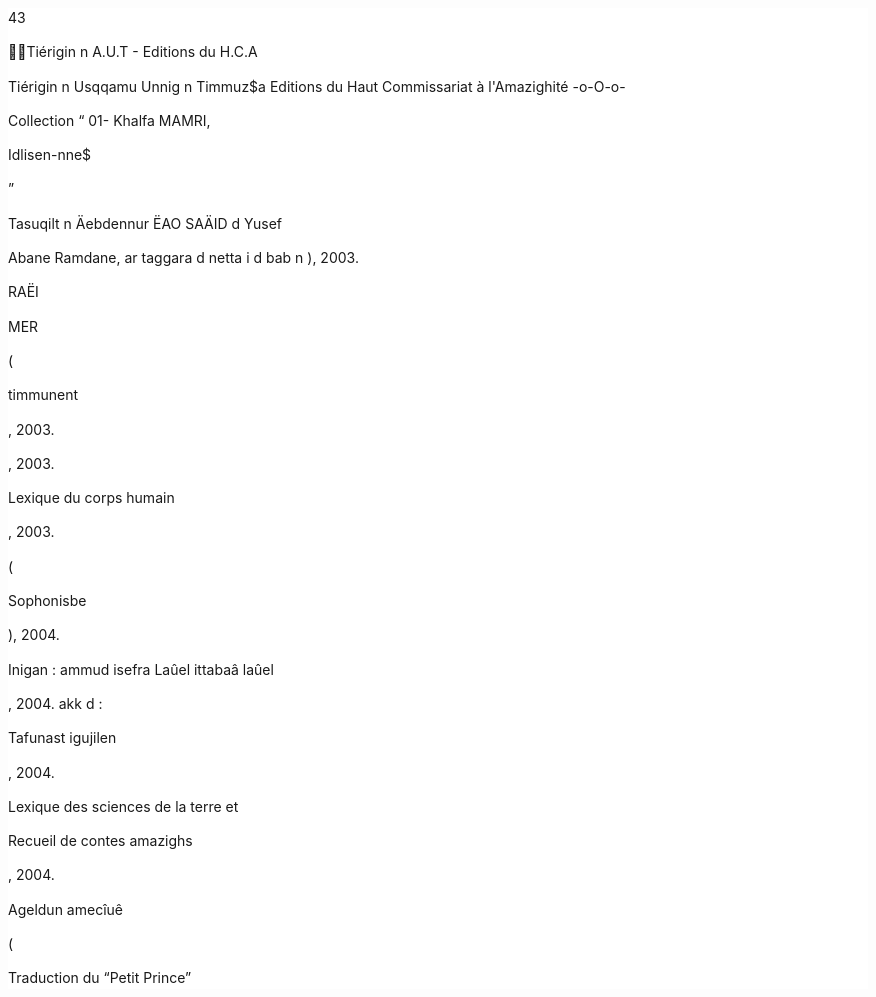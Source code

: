 43

Tiérigin n A.U.T - Editions du H.C.A

Tiérigin n Usqqamu Unnig n Timmuz$a
Editions du Haut Commissariat à l'Amazighité
-o-O-o-

Collection “
01- Khalfa MAMRI,

Idlisen-nne$

”

Tasuqilt n Äebdennur ËAO SAÄID d Yusef

Abane Ramdane, ar taggara d netta i d bab n
), 2003.

RAËI

MER

(

timmunent

, 2003.

, 2003.

Lexique du corps humain

, 2003.

(

Sophonisbe

), 2004.

Inigan : ammud isefra
Laûel ittabaâ laûel

, 2004.
akk d :

Tafunast igujilen

, 2004.

Lexique des sciences de la terre et

Recueil de contes amazighs

, 2004.

Ageldun amecîuê

(

Traduction du “Petit Prince”

